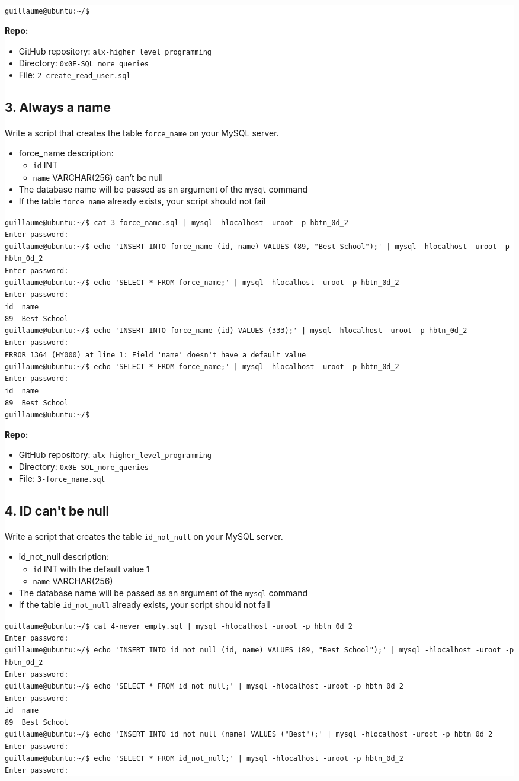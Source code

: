 ```
guillaume@ubuntu:~/$
```
**Repo:**
  * GitHub repository: `alx-higher_level_programming`
  * Directory: `0x0E-SQL_more_queries`
  * File: `2-create_read_user.sql`

## 3. Always a name
Write a script that creates the table `force_name` on your MySQL server.

  * force_name description:
    * `id` INT
    * `name` VARCHAR(256) can’t be null
  * The database name will be passed as an argument of the `mysql` command
  * If the table `force_name` already exists, your script should not fail
```
guillaume@ubuntu:~/$ cat 3-force_name.sql | mysql -hlocalhost -uroot -p hbtn_0d_2
Enter password: 
guillaume@ubuntu:~/$ echo 'INSERT INTO force_name (id, name) VALUES (89, "Best School");' | mysql -hlocalhost -uroot -p hbtn_0d_2
Enter password: 
guillaume@ubuntu:~/$ echo 'SELECT * FROM force_name;' | mysql -hlocalhost -uroot -p hbtn_0d_2
Enter password: 
id  name
89  Best School
guillaume@ubuntu:~/$ echo 'INSERT INTO force_name (id) VALUES (333);' | mysql -hlocalhost -uroot -p hbtn_0d_2
Enter password: 
ERROR 1364 (HY000) at line 1: Field 'name' doesn't have a default value
guillaume@ubuntu:~/$ echo 'SELECT * FROM force_name;' | mysql -hlocalhost -uroot -p hbtn_0d_2
Enter password: 
id  name
89  Best School
guillaume@ubuntu:~/$
```
**Repo:**
  * GitHub repository: `alx-higher_level_programming`
  * Directory: `0x0E-SQL_more_queries`
  * File: `3-force_name.sql`

## 4. ID can't be null
Write a script that creates the table `id_not_null` on your MySQL server.

  * id_not_null description:
    * `id` INT with the default value 1
    * `name` VARCHAR(256)
  * The database name will be passed as an argument of the `mysql` command
  * If the table `id_not_null` already exists, your script should not fail
```
guillaume@ubuntu:~/$ cat 4-never_empty.sql | mysql -hlocalhost -uroot -p hbtn_0d_2
Enter password: 
guillaume@ubuntu:~/$ echo 'INSERT INTO id_not_null (id, name) VALUES (89, "Best School");' | mysql -hlocalhost -uroot -p hbtn_0d_2
Enter password: 
guillaume@ubuntu:~/$ echo 'SELECT * FROM id_not_null;' | mysql -hlocalhost -uroot -p hbtn_0d_2
Enter password: 
id  name
89  Best School
guillaume@ubuntu:~/$ echo 'INSERT INTO id_not_null (name) VALUES ("Best");' | mysql -hlocalhost -uroot -p hbtn_0d_2
Enter password: 
guillaume@ubuntu:~/$ echo 'SELECT * FROM id_not_null;' | mysql -hlocalhost -uroot -p hbtn_0d_2
Enter password: 
```